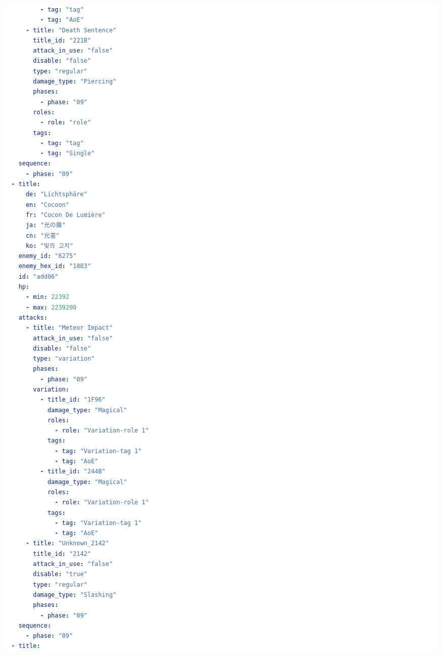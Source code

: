 ```yaml
          - tag: "tag"
          - tag: "AoE"
      - title: "Death Sentence"
        title_id: "221B"
        attack_in_use: "false"
        disable: "false"
        type: "regular"
        damage_type: "Piercing"
        phases:
          - phase: "09"
        roles:
          - role: "role"
        tags:
          - tag: "tag"
          - tag: "Single"
    sequence:
      - phase: "09"
  - title:
      de: "Lichtsphäre"
      en: "Cocoon"
      fr: "Cocon De Lumière"
      ja: "光の繭"
      cn: "光茧"
      ko: "빛의 고치"
    enemy_id: "6275"
    enemy_hex_id: "1883"
    id: "add06"
    hp:
      - min: 22392
      - max: 2239200
    attacks:
      - title: "Meteor Impact"
        attack_in_use: "false"
        disable: "false"
        type: "variation"
        phases:
          - phase: "09"
        variation:
          - title_id: "1F96"
            damage_type: "Magical"
            roles:
              - role: "Variation-role 1"
            tags:
              - tag: "Variation-tag 1"
              - tag: "AoE"
          - title_id: "244B"
            damage_type: "Magical"
            roles:
              - role: "Variation-role 1"
            tags:
              - tag: "Variation-tag 1"
              - tag: "AoE"
      - title: "Unknown_2142"
        title_id: "2142"
        attack_in_use: "false"
        disable: "true"
        type: "regular"
        damage_type: "Slashing"
        phases:
          - phase: "09"
    sequence:
      - phase: "09"
  - title:
```